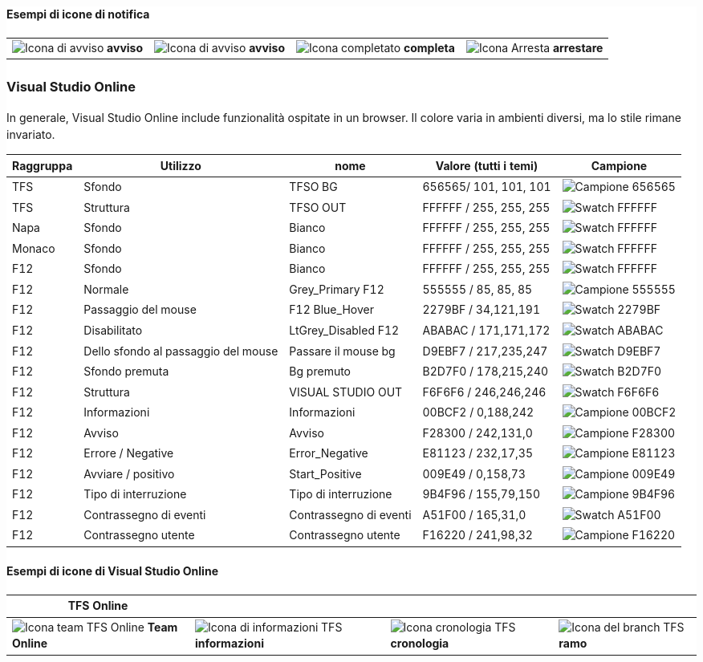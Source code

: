 #### <a name="examples-of-notification-icons"></a>Esempi di icone di notifica  
  
|||||  
|-|-|-|-|  
|![Icona di avviso](../../extensibility/ux-guidelines/media/0405-45-alert.png "0405 45_Alert") **avviso**|![Icona di avviso](../../extensibility/ux-guidelines/media/0405-48-warning.png "0405 48_Warning") **avviso**|![Icona completato](../../extensibility/ux-guidelines/media/0405-46-complete.png "0405 46_Complete") **completa**|![Icona Arresta](../../extensibility/ux-guidelines/media/0405-47-stop.png "0405 47_Stop") **arrestare**|  
  
### <a name="visual-studio-online"></a>Visual Studio Online  
 In generale, Visual Studio Online include funzionalità ospitate in un browser. Il colore varia in ambienti diversi, ma lo stile rimane invariato.  
  
|Raggruppa|Utilizzo|nome|Valore (tutti i temi)|Campione|  
|-----------|-----------|----------|--------------------------|------------|  
|TFS|Sfondo|TFSO BG|656565/ 101, 101, 101|![Campione 656565](../../extensibility/ux-guidelines/media/0405-656565.png "0405_656565")|  
|TFS|Struttura|TFSO OUT|FFFFFF / 255, 255, 255|![Swatch FFFFFF](../../extensibility/ux-guidelines/media/0405-ffffff.png "0405_FFFFFF")|  
|Napa|Sfondo|Bianco|FFFFFF / 255, 255, 255|![Swatch FFFFFF](../../extensibility/ux-guidelines/media/0405-ffffff.png "0405_FFFFFF")|  
|Monaco|Sfondo|Bianco|FFFFFF / 255, 255, 255|![Swatch FFFFFF](../../extensibility/ux-guidelines/media/0405-ffffff.png "0405_FFFFFF")|  
|F12|Sfondo|Bianco|FFFFFF / 255, 255, 255|![Swatch FFFFFF](../../extensibility/ux-guidelines/media/0405-ffffff.png "0405_FFFFFF")|  
|F12|Normale|Grey_Primary F12|555555 / 85, 85, 85|![Campione 555555](../../extensibility/ux-guidelines/media/0405-555555.png "0405_555555")|  
|F12|Passaggio del mouse|F12 Blue_Hover|2279BF / 34,121,191|![Swatch 2279BF](../../extensibility/ux-guidelines/media/0405-2279bf.png "0405_2279BF")|  
|F12|Disabilitato|LtGrey_Disabled F12|ABABAC / 171,171,172|![Swatch ABABAC](../../extensibility/ux-guidelines/media/0405-ababac.png "0405_ABABAC")|  
|F12|Dello sfondo al passaggio del mouse|Passare il mouse bg|D9EBF7 / 217,235,247|![Swatch D9EBF7](../../extensibility/ux-guidelines/media/0405-d9ebf7.png "0405_D9EBF7")|  
|F12|Sfondo premuta|Bg premuto|B2D7F0 / 178,215,240|![Swatch B2D7F0](../../extensibility/ux-guidelines/media/0405-b2d7f0.png "0405_B2D7F0")|  
|F12|Struttura|VISUAL STUDIO OUT|F6F6F6 / 246,246,246|![Swatch F6F6F6](../../extensibility/ux-guidelines/media/0405-f6f6f6.png "0405_F6F6F6")|  
|F12|Informazioni|Informazioni|00BCF2 / 0,188,242|![Campione 00BCF2](../../extensibility/ux-guidelines/media/0405-00bcf2.png "0405_00BCF2")|  
|F12|Avviso|Avviso|F28300 / 242,131,0|![Campione F28300](../../extensibility/ux-guidelines/media/0405-f28300.png "0405_F28300")|  
|F12|Errore / Negative|Error_Negative|E81123 / 232,17,35|![Campione E81123](../../extensibility/ux-guidelines/media/0405-e81123.png "0405_E81123")|  
|F12|Avviare / positivo|Start_Positive|009E49 / 0,158,73|![Campione 009E49](../../extensibility/ux-guidelines/media/0405-009e49.png "0405_009E49")|  
|F12|Tipo di interruzione|Tipo di interruzione|9B4F96 / 155,79,150|![Campione 9B4F96](../../extensibility/ux-guidelines/media/0405-9b4f96.png "0405_9B4F96")|  
|F12|Contrassegno di eventi|Contrassegno di eventi|A51F00 / 165,31,0|![Swatch A51F00](../../extensibility/ux-guidelines/media/0405-a51f00.png "0405_A51F00")|  
|F12|Contrassegno utente|Contrassegno utente|F16220 / 241,98,32|![Campione F16220](../../extensibility/ux-guidelines/media/0405-f16220.png "0405_F16220")|  
  
#### <a name="examples-of-visual-studio-online-icons"></a>Esempi di icone di Visual Studio Online  
  
|TFS Online||||  
|----------------|-|-|-|  
|![Icona team TFS Online](../../extensibility/ux-guidelines/media/0405-49-tfsonlineteam.png "0405 49_TFSOnlineTeam") **Team Online**|![Icona di informazioni TFS](../../extensibility/ux-guidelines/media/0405-50-tfsinformation.png "0405 50_TFSInformation") **informazioni**|![Icona cronologia TFS](../../extensibility/ux-guidelines/media/0405-51-tfshistory.png "0405 51_TFSHistory") **cronologia**|![Icona del branch TFS](../../extensibility/ux-guidelines/media/0405-52-tfsbranch.png "0405 52_TFSBranch") **ramo**|  
  